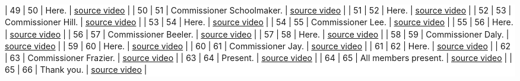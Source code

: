 |      49 |    50 | Here.                                                                                                                                                                                                                                       | [source video](https://archive.org/details/co-com-r-267-2305620-beer-board?start=49.0)   |
|      50 |    51 | Commissioner Schoolmaker.                                                                                                                                                                                                                   | [source video](https://archive.org/details/co-com-r-267-2305620-beer-board?start=50.0)   |
|      51 |    52 | Here.                                                                                                                                                                                                                                       | [source video](https://archive.org/details/co-com-r-267-2305620-beer-board?start=51.0)   |
|      52 |    53 | Commissioner Hill.                                                                                                                                                                                                                          | [source video](https://archive.org/details/co-com-r-267-2305620-beer-board?start=52.0)   |
|      53 |    54 | Here.                                                                                                                                                                                                                                       | [source video](https://archive.org/details/co-com-r-267-2305620-beer-board?start=53.0)   |
|      54 |    55 | Commissioner Lee.                                                                                                                                                                                                                           | [source video](https://archive.org/details/co-com-r-267-2305620-beer-board?start=54.0)   |
|      55 |    56 | Here.                                                                                                                                                                                                                                       | [source video](https://archive.org/details/co-com-r-267-2305620-beer-board?start=55.0)   |
|      56 |    57 | Commissioner Beeler.                                                                                                                                                                                                                        | [source video](https://archive.org/details/co-com-r-267-2305620-beer-board?start=56.0)   |
|      57 |    58 | Here.                                                                                                                                                                                                                                       | [source video](https://archive.org/details/co-com-r-267-2305620-beer-board?start=57.0)   |
|      58 |    59 | Commissioner Daly.                                                                                                                                                                                                                          | [source video](https://archive.org/details/co-com-r-267-2305620-beer-board?start=58.0)   |
|      59 |    60 | Here.                                                                                                                                                                                                                                       | [source video](https://archive.org/details/co-com-r-267-2305620-beer-board?start=59.0)   |
|      60 |    61 | Commissioner Jay.                                                                                                                                                                                                                           | [source video](https://archive.org/details/co-com-r-267-2305620-beer-board?start=60.0)   |
|      61 |    62 | Here.                                                                                                                                                                                                                                       | [source video](https://archive.org/details/co-com-r-267-2305620-beer-board?start=61.0)   |
|      62 |    63 | Commissioner Frazier.                                                                                                                                                                                                                       | [source video](https://archive.org/details/co-com-r-267-2305620-beer-board?start=62.0)   |
|      63 |    64 | Present.                                                                                                                                                                                                                                    | [source video](https://archive.org/details/co-com-r-267-2305620-beer-board?start=63.0)   |
|      64 |    65 | All members present.                                                                                                                                                                                                                        | [source video](https://archive.org/details/co-com-r-267-2305620-beer-board?start=64.0)   |
|      65 |    66 | Thank you.                                                                                                                                                                                                                                  | [source video](https://archive.org/details/co-com-r-267-2305620-beer-board?start=65.0)   |